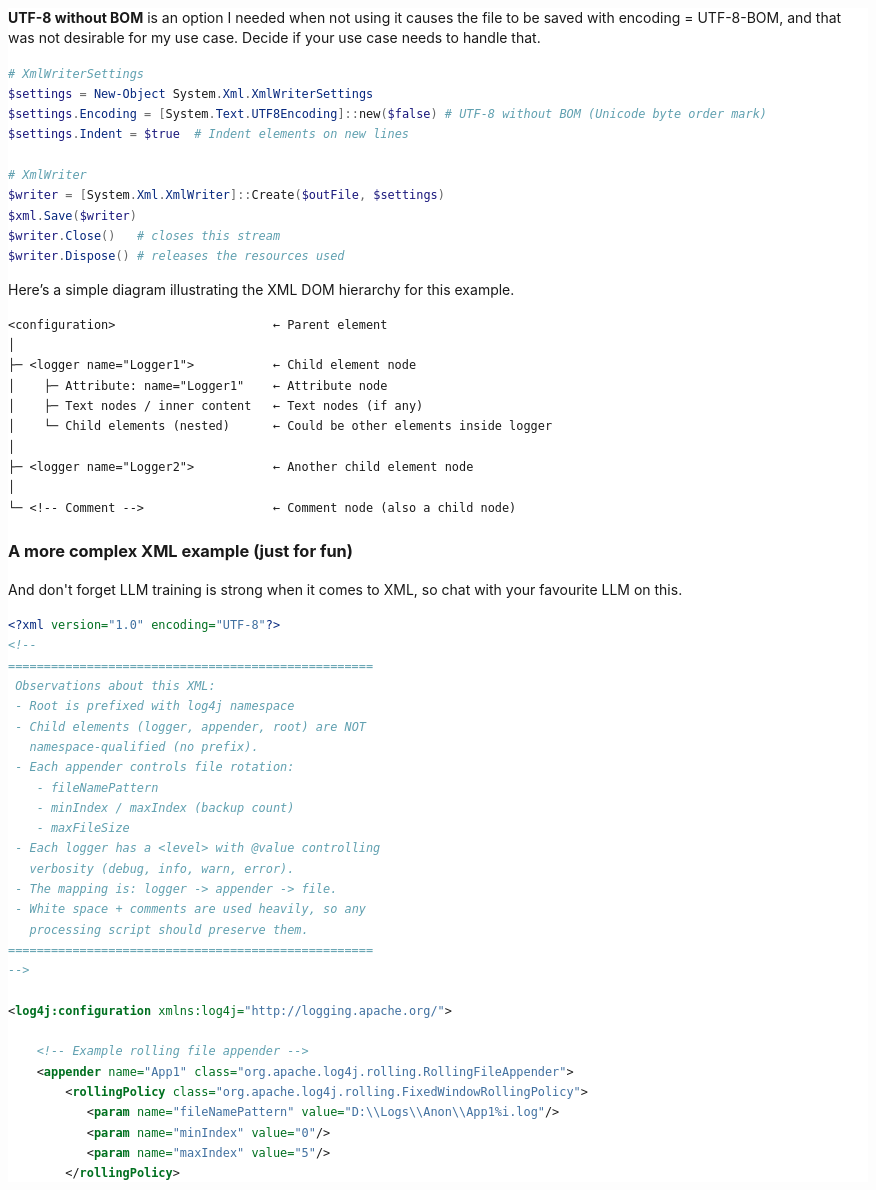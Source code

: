 **UTF-8 without BOM** is an option I needed when not using it causes the file to be saved with encoding = UTF-8-BOM, and that was not desirable for my use case. Decide if your use case needs to handle that.

```powershell
# XmlWriterSettings
$settings = New-Object System.Xml.XmlWriterSettings
$settings.Encoding = [System.Text.UTF8Encoding]::new($false) # UTF-8 without BOM (Unicode byte order mark)
$settings.Indent = $true  # Indent elements on new lines

# XmlWriter
$writer = [System.Xml.XmlWriter]::Create($outFile, $settings)
$xml.Save($writer)
$writer.Close()   # closes this stream
$writer.Dispose() # releases the resources used
```

Here’s a simple diagram illustrating the XML DOM hierarchy for this example.
```text
<configuration>                      ← Parent element
│
├─ <logger name="Logger1">           ← Child element node
│    ├─ Attribute: name="Logger1"    ← Attribute node
│    ├─ Text nodes / inner content   ← Text nodes (if any)
│    └─ Child elements (nested)      ← Could be other elements inside logger
│
├─ <logger name="Logger2">           ← Another child element node
│
└─ <!-- Comment -->                  ← Comment node (also a child node)
```

### A more complex XML example (just for fun)

And don't forget LLM training is strong when it comes to XML, so chat with your favourite LLM on this.

```xml
<?xml version="1.0" encoding="UTF-8"?>
<!--
===================================================
 Observations about this XML:
 - Root is prefixed with log4j namespace
 - Child elements (logger, appender, root) are NOT 
   namespace-qualified (no prefix).
 - Each appender controls file rotation:
    - fileNamePattern
    - minIndex / maxIndex (backup count)
    - maxFileSize
 - Each logger has a <level> with @value controlling
   verbosity (debug, info, warn, error).
 - The mapping is: logger -> appender -> file.
 - White space + comments are used heavily, so any
   processing script should preserve them.
===================================================
-->

<log4j:configuration xmlns:log4j="http://logging.apache.org/">

    <!-- Example rolling file appender -->
    <appender name="App1" class="org.apache.log4j.rolling.RollingFileAppender">
        <rollingPolicy class="org.apache.log4j.rolling.FixedWindowRollingPolicy">
           <param name="fileNamePattern" value="D:\\Logs\\Anon\\App1%i.log"/>
           <param name="minIndex" value="0"/>
           <param name="maxIndex" value="5"/>
        </rollingPolicy>
```